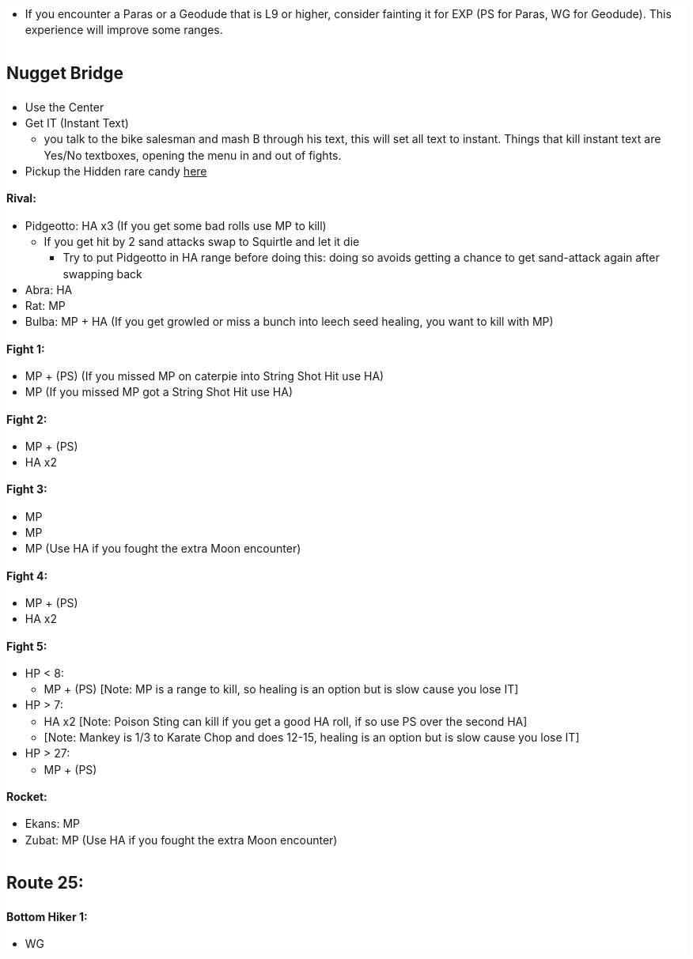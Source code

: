 - If you encounter a Paras or a Geodude that is L9 or higher, consider fainting it for EXP (PS for Paras, WG for Geodude). This experience will improve some ranges.

## Nugget Bridge

- Use the Center
- Get IT (Instant Text)
  - you talk to the bike salesman and mash B through his text, this will set all text to instant. Things that kill instant text are Yes/No textboxes, opening the menu in and out of fights.
- Pickup the Hidden rare candy [here](http://gunnermaniac.com/pokeworld?map=1#235/44)

**Rival:**
* Pidgeotto: HA x3 (If you get some bad rolls use MP to kill)
	- If you get hit by 2 sand attacks swap to Squirtle and let it die
      - Try to put Pidgeotto in HA range before doing this: doing so avoids getting a chance to get sand-attack again after swapping back
* Abra: HA
* Rat: MP
* Bulba: MP + HA (If you get growled or miss a bunch into leech seed healing, you want to kill with MP)

**Fight 1:**
* MP + (PS) (If you missed MP on caterpie into String Shot Hit use HA)
* MP (If you missed MP got a String Shot Hit use HA)

**Fight 2:**
* MP + (PS)
* HA x2

**Fight 3:**
* MP
* MP
* MP (Use HA if you fought the extra Moon encounter)

**Fight 4:**
* MP + (PS)
* HA x2

**Fight 5:**
* HP < 8:
	- MP + (PS) [Note: MP is a range to kill, so healing is an option but is slow cause you lose IT]
* HP > 7:
  - HA x2 [Note: Poison Sting can kill if you get a good HA roll, if so use PS over the second HA]
  - [Note: Mankey is 1/3 to Karate Chop and does 12-15, healing is an option but is slow cause you lose IT]
* HP > 27:
  - MP + (PS)

**Rocket:**
* Ekans: MP
* Zubat: MP (Use HA if you fought the extra Moon encounter)

## Route 25:
**Bottom Hiker 1:**
- WG
